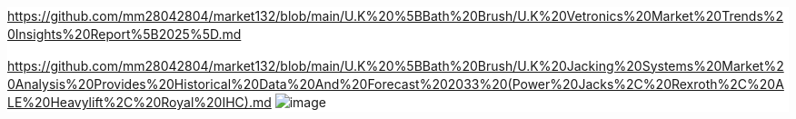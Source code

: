 <a href=https://github.com/mm28042804/market132/blob/main/U.K%20%5BBath%20Brush/U.K%20Vetronics%20Market%20Trends%20Insights%20Report%5B2025%5D.md>https://github.com/mm28042804/market132/blob/main/U.K%20%5BBath%20Brush/U.K%20Vetronics%20Market%20Trends%20Insights%20Report%5B2025%5D.md</a>

<a href=https://github.com/mm28042804/market132/blob/main/U.K%20%5BBath%20Brush/U.K%20Jacking%20Systems%20Market%20Analysis%20Provides%20Historical%20Data%20And%20Forecast%202033%20(Power%20Jacks%2C%20Rexroth%2C%20ALE%20Heavylift%2C%20Royal%20IHC).md>https://github.com/mm28042804/market132/blob/main/U.K%20%5BBath%20Brush/U.K%20Jacking%20Systems%20Market%20Analysis%20Provides%20Historical%20Data%20And%20Forecast%202033%20(Power%20Jacks%2C%20Rexroth%2C%20ALE%20Heavylift%2C%20Royal%20IHC).md</a>
![image](https://github.com/user-attachments/assets/b9374c7c-8d39-4bc6-9a58-485861dfcb19)

